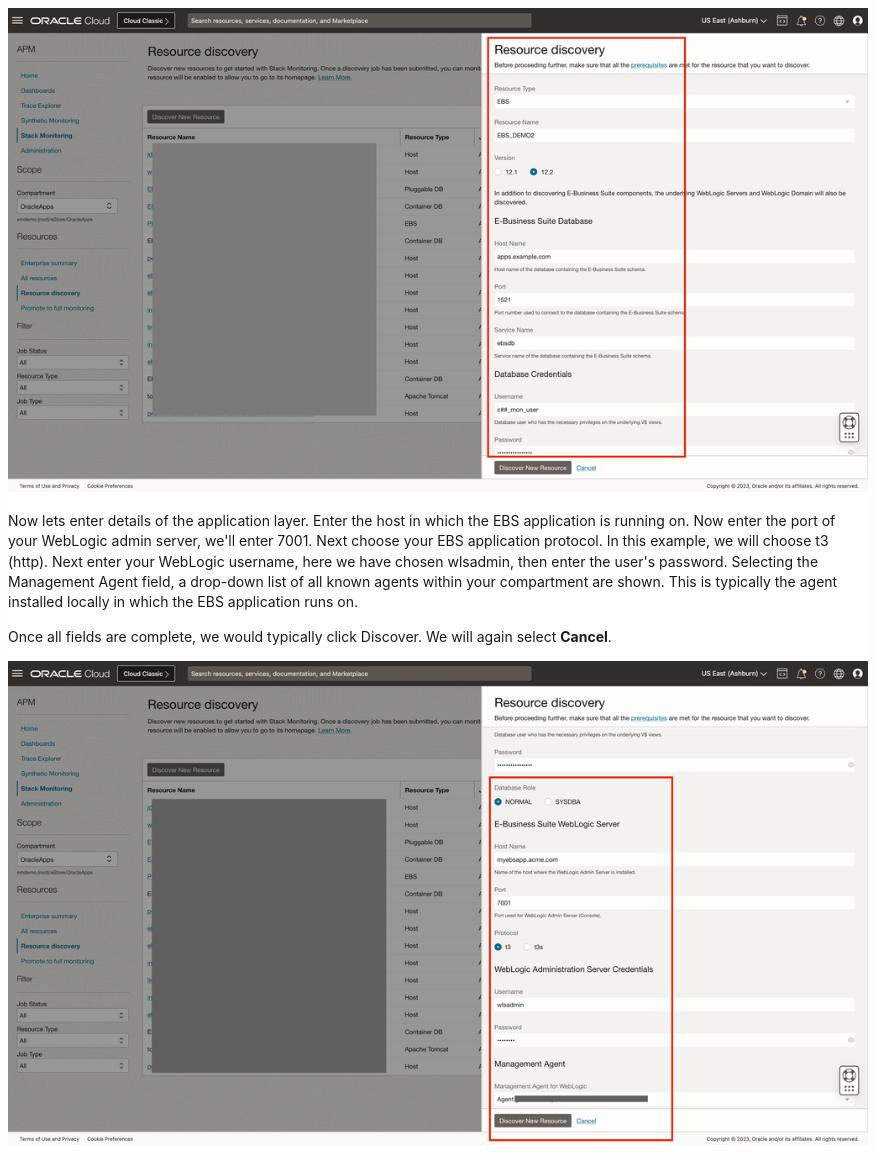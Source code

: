 ![EBS discovery slide-out, with upper fields completed](images/6-5-ent-sum.png " ")

Now lets enter details of the application layer. Enter the host in which the EBS application is running on. Now enter the port of your WebLogic admin server, we'll enter 7001. Next choose your EBS application protocol. In this example, we will choose t3 (http). Next enter your WebLogic username, here we have chosen wlsadmin, then enter the user's password.
Selecting the Management Agent field, a drop-down list of all known agents within your compartment are shown. This is typically the agent installed locally in which the EBS application runs on.

Once all fields are complete, we would typically click Discover. We will again select **Cancel**.

![EBS discovery slide-out, with lower fields completed](images/6-6-ent-sum.png " ")
